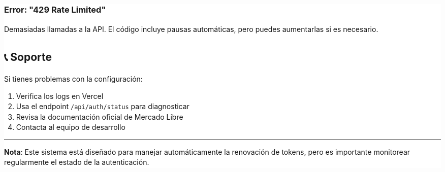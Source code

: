 ### Error: "429 Rate Limited"

Demasiadas llamadas a la API. El código incluye pausas automáticas, pero puedes aumentarlas si es necesario.

## 📞 Soporte

Si tienes problemas con la configuración:

1. Verifica los logs en Vercel
2. Usa el endpoint `/api/auth/status` para diagnosticar
3. Revisa la documentación oficial de Mercado Libre
4. Contacta al equipo de desarrollo

---

**Nota**: Este sistema está diseñado para manejar automáticamente la renovación de tokens, pero es importante monitorear regularmente el estado de la autenticación.
